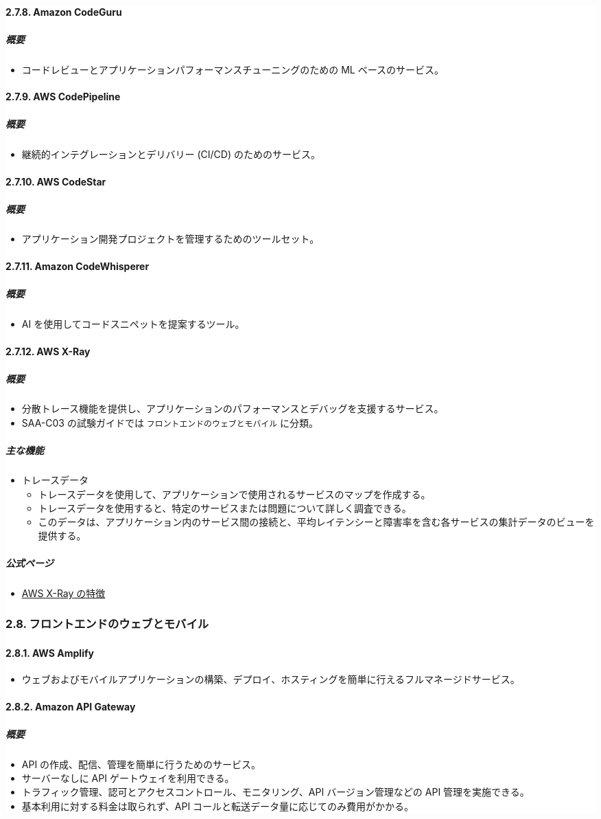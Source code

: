 #### 2.7.8. Amazon CodeGuru

##### 概要

- コードレビューとアプリケーションパフォーマンスチューニングのための ML ベースのサービス。

#### 2.7.9. AWS CodePipeline

##### 概要

- 継続的インテグレーションとデリバリー (CI/CD) のためのサービス。

#### 2.7.10. AWS CodeStar

##### 概要

- アプリケーション開発プロジェクトを管理するためのツールセット。

#### 2.7.11. Amazon CodeWhisperer

##### 概要

- AI を使用してコードスニペットを提案するツール。

#### 2.7.12. AWS X-Ray

##### 概要

- 分散トレース機能を提供し、アプリケーションのパフォーマンスとデバッグを支援するサービス。
- SAA-C03 の試験ガイドでは `フロントエンドのウェブとモバイル` に分類。

##### 主な機能

- トレースデータ
  - トレースデータを使用して、アプリケーションで使用されるサービスのマップを作成する。
  - トレースデータを使用すると、特定のサービスまたは問題について詳しく調査できる。
  - このデータは、アプリケーション内のサービス間の接続と、平均レイテンシーと障害率を含む各サービスの集計データのビューを提供する。

##### 公式ページ

- [AWS X-Ray の特徴](https://aws.amazon.com/jp/xray/features/)

### 2.8. フロントエンドのウェブとモバイル

#### 2.8.1. AWS Amplify

- ウェブおよびモバイルアプリケーションの構築、デプロイ、ホスティングを簡単に行えるフルマネージドサービス。

#### 2.8.2. Amazon API Gateway

##### 概要

- API の作成、配信、管理を簡単に行うためのサービス。
- サーバーなしに API ゲートウェイを利用できる。
- トラフィック管理、認可とアクセスコントロール、モニタリング、API バージョン管理などの API 管理を実施できる。
- 基本利用に対する料金は取られず、API コールと転送データ量に応じてのみ費用がかかる。

